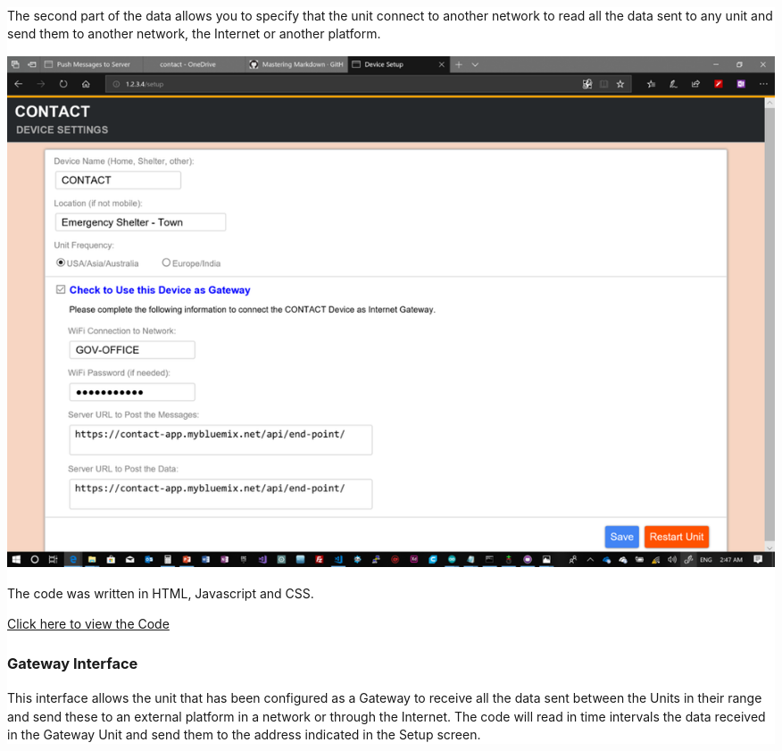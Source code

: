The second part of the data allows you to specify that the unit connect to another network to read all the data sent to any unit and send them to another network, the Internet or another platform.

![Contact Setup Screen](/images/setup.png)

The code was written in HTML, Javascript and CSS.

[Click here to view the Code](https://github.com/Contact-Platform/Contact/blob/master/setup/unit-setting.html "Setup Screen Code")

### Gateway Interface

This interface allows the unit that has been configured as a Gateway to receive all the data sent between the Units in their range and send these to an external platform in a network or through the Internet. The code will read in time intervals the data received in the Gateway Unit and send them to the address indicated in the Setup screen.
